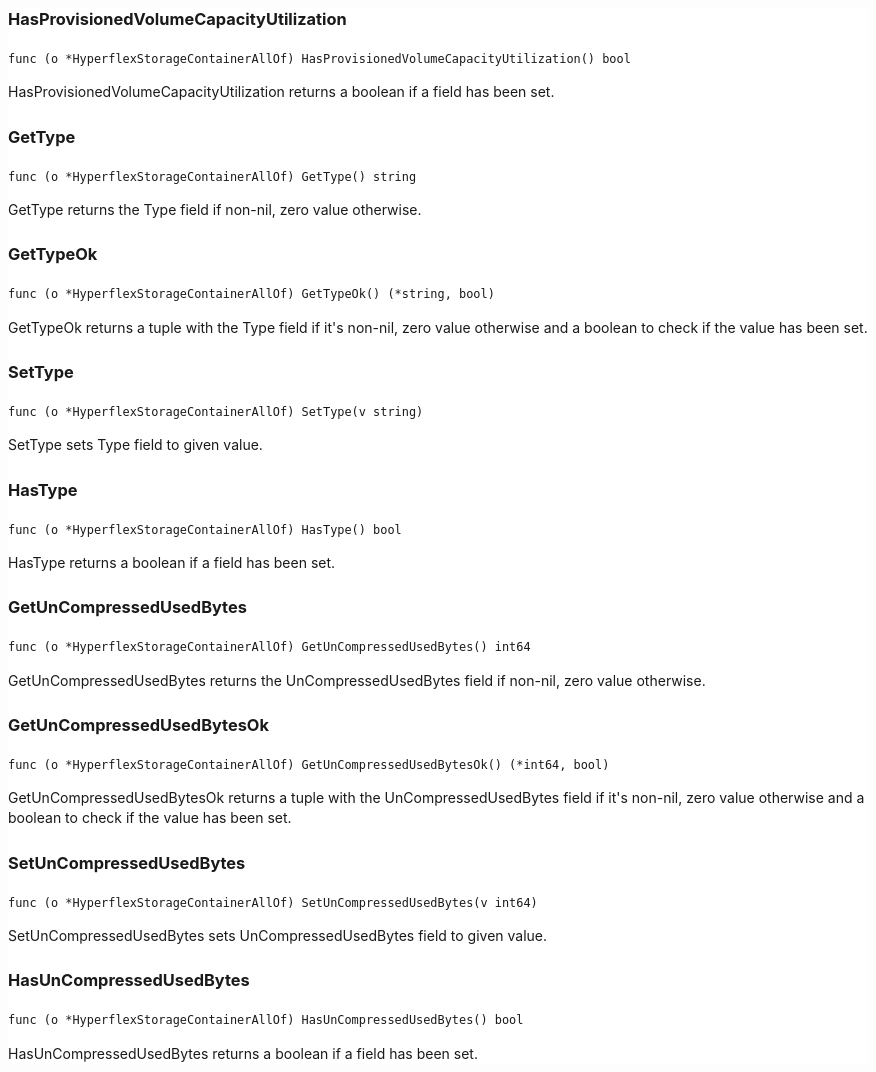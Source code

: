 ### HasProvisionedVolumeCapacityUtilization

`func (o *HyperflexStorageContainerAllOf) HasProvisionedVolumeCapacityUtilization() bool`

HasProvisionedVolumeCapacityUtilization returns a boolean if a field has been set.

### GetType

`func (o *HyperflexStorageContainerAllOf) GetType() string`

GetType returns the Type field if non-nil, zero value otherwise.

### GetTypeOk

`func (o *HyperflexStorageContainerAllOf) GetTypeOk() (*string, bool)`

GetTypeOk returns a tuple with the Type field if it's non-nil, zero value otherwise
and a boolean to check if the value has been set.

### SetType

`func (o *HyperflexStorageContainerAllOf) SetType(v string)`

SetType sets Type field to given value.

### HasType

`func (o *HyperflexStorageContainerAllOf) HasType() bool`

HasType returns a boolean if a field has been set.

### GetUnCompressedUsedBytes

`func (o *HyperflexStorageContainerAllOf) GetUnCompressedUsedBytes() int64`

GetUnCompressedUsedBytes returns the UnCompressedUsedBytes field if non-nil, zero value otherwise.

### GetUnCompressedUsedBytesOk

`func (o *HyperflexStorageContainerAllOf) GetUnCompressedUsedBytesOk() (*int64, bool)`

GetUnCompressedUsedBytesOk returns a tuple with the UnCompressedUsedBytes field if it's non-nil, zero value otherwise
and a boolean to check if the value has been set.

### SetUnCompressedUsedBytes

`func (o *HyperflexStorageContainerAllOf) SetUnCompressedUsedBytes(v int64)`

SetUnCompressedUsedBytes sets UnCompressedUsedBytes field to given value.

### HasUnCompressedUsedBytes

`func (o *HyperflexStorageContainerAllOf) HasUnCompressedUsedBytes() bool`

HasUnCompressedUsedBytes returns a boolean if a field has been set.
